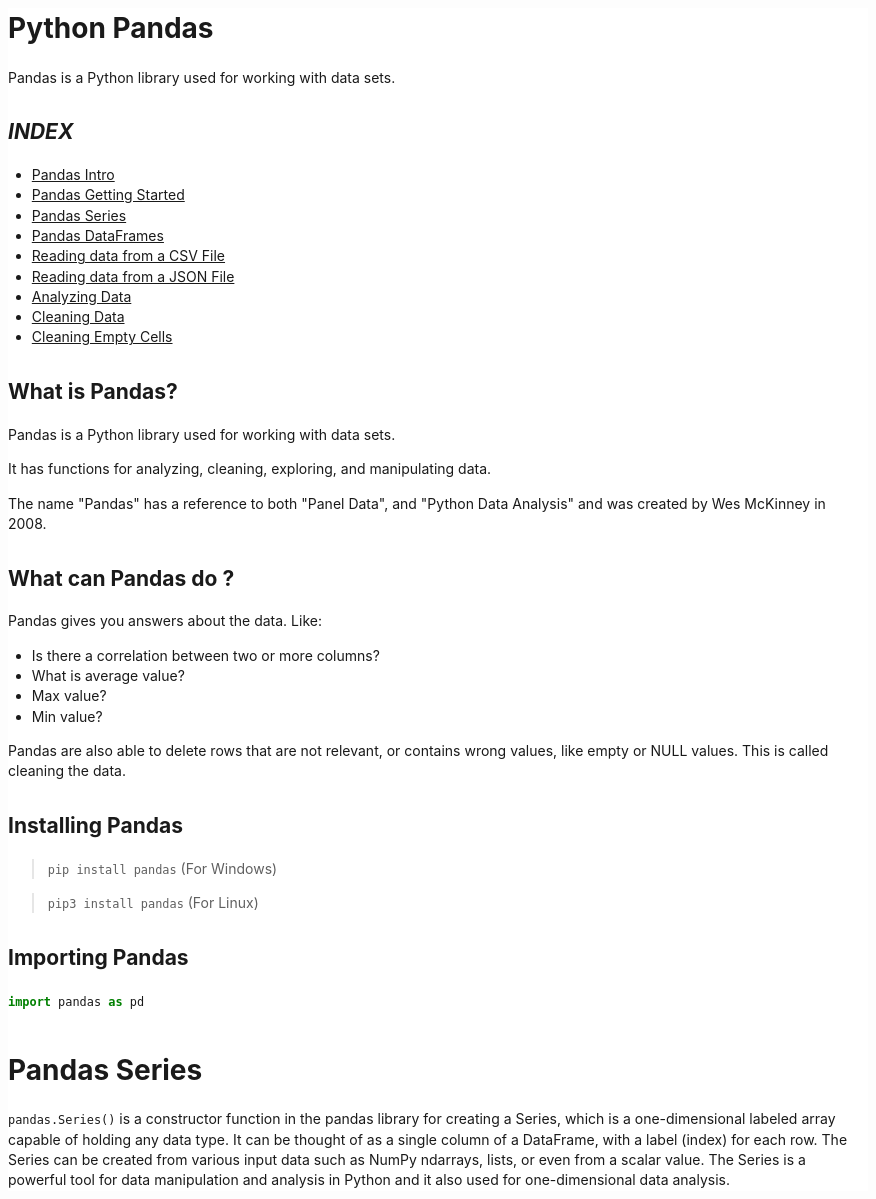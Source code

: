 # Python Pandas

Pandas is a Python library used for working with data sets.

## **_INDEX_**
- [Pandas Intro](#What-is-Pandas?)
- [Pandas Getting Started](#Installing-Pandas)
- [Pandas Series](#Pandas-Series)
- [Pandas DataFrames](#Pandas-DataFrames)
- [Reading data from a CSV File](#Reading-data-from-a-CSV-File)
- [Reading data from a JSON File](#Reading-data-from-a-JSON-File)
- [Analyzing Data](#Analyzing-Dataframes)
- [Cleaning Data](#CPandas-Cleaning-Data)
- [Cleaning Empty Cells](#Cleaning-Empty-Cells)

## What is Pandas?
Pandas is a Python library used for working with data sets.

It has functions for analyzing, cleaning, exploring, and manipulating data.

The name "Pandas" has a reference to both "Panel Data", and "Python Data Analysis" and was created by Wes McKinney in 2008.

## What can Pandas do ?

Pandas gives you answers about the data. Like:

- Is there a correlation between two or more columns?
- What is average value?
- Max value?
- Min value?

Pandas are also able to delete rows that are not relevant, or contains wrong values, like empty or NULL values. This is called cleaning the data.

## Installing Pandas

> `pip install pandas` (For Windows)

> `pip3 install pandas` (For Linux)

## Importing Pandas

```py
import pandas as pd
```

# Pandas Series

`pandas.Series()` is a constructor function in the pandas library for creating a Series, which is a one-dimensional labeled array capable of holding any data type. It can be thought of as a single column of a DataFrame, with a label (index) for each row. The Series can be created from various input data such as NumPy ndarrays, lists, or even from a scalar value. The Series is a powerful tool for data manipulation and analysis in Python and it also used for one-dimensional data analysis.
